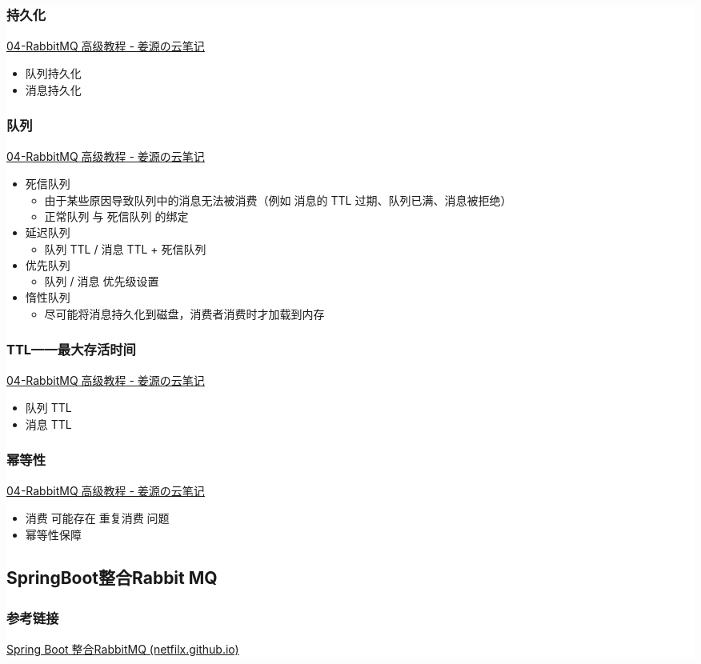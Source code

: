 
### 持久化

[04-RabbitMQ 高级教程 - 姜源の云笔记](https://janycode.github.io/2021/08/17/08_%E6%A1%86%E6%9E%B6%E6%8A%80%E6%9C%AF/07_RabbitMQ/04-RabbitMQ%20%E9%AB%98%E7%BA%A7%E6%95%99%E7%A8%8B/index.html#2-8-%E6%8C%81%E4%B9%85%E5%8C%96)

* 队列持久化
* 消息持久化



### 队列

[04-RabbitMQ 高级教程 - 姜源の云笔记](https://janycode.github.io/2021/08/17/08_%E6%A1%86%E6%9E%B6%E6%8A%80%E6%9C%AF/07_RabbitMQ/04-RabbitMQ%20%E9%AB%98%E7%BA%A7%E6%95%99%E7%A8%8B/index.html#2-9-%E9%98%9F%E5%88%97)

* 死信队列
  * 由于某些原因导致队列中的消息无法被消费（例如 消息的 TTL 过期、队列已满、消息被拒绝）
  * 正常队列 与 死信队列 的绑定
* 延迟队列
  * 队列 TTL / 消息 TTL + 死信队列
* 优先队列
  * 队列 / 消息 优先级设置
* 惰性队列
  * 尽可能将消息持久化到磁盘，消费者消费时才加载到内存



### TTL——最大存活时间

[04-RabbitMQ 高级教程 - 姜源の云笔记](https://janycode.github.io/2021/08/17/08_%E6%A1%86%E6%9E%B6%E6%8A%80%E6%9C%AF/07_RabbitMQ/04-RabbitMQ%20%E9%AB%98%E7%BA%A7%E6%95%99%E7%A8%8B/index.html#2-10-TTL)

* 队列 TTL
* 消息 TTL



### 幂等性

[04-RabbitMQ 高级教程 - 姜源の云笔记](https://janycode.github.io/2021/08/17/08_%E6%A1%86%E6%9E%B6%E6%8A%80%E6%9C%AF/07_RabbitMQ/04-RabbitMQ%20%E9%AB%98%E7%BA%A7%E6%95%99%E7%A8%8B/index.html#2-11-%E5%B9%82%E7%AD%89%E6%80%A7)

* 消费 可能存在 重复消费 问题
* 幂等性保障



## SpringBoot整合Rabbit MQ



### 参考链接

[Spring Boot 整合RabbitMQ (netfilx.github.io)](https://netfilx.github.io/spring-boot/8.springboot-rabbitmq/springboot-rabbitmq)

